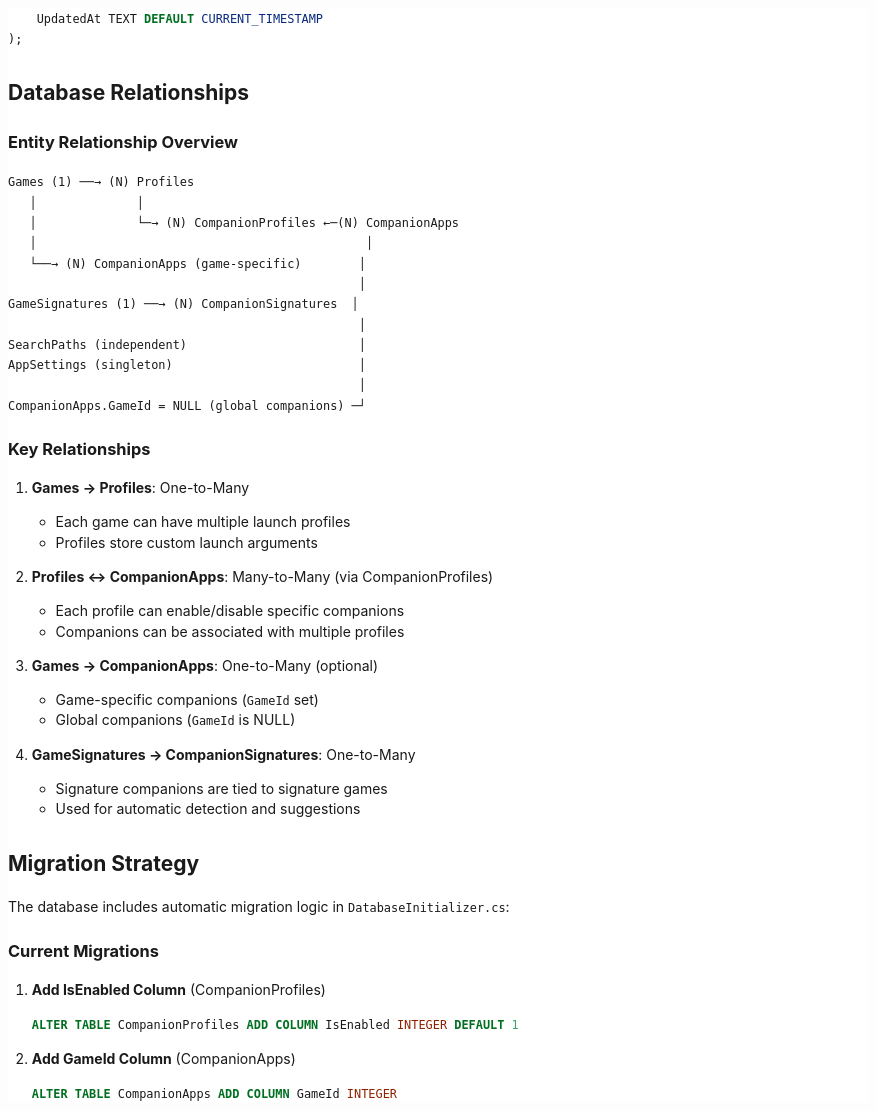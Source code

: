 ```sql
    UpdatedAt TEXT DEFAULT CURRENT_TIMESTAMP
);
```

## Database Relationships

### Entity Relationship Overview

```
Games (1) ──→ (N) Profiles
   │              │
   │              └─→ (N) CompanionProfiles ←─(N) CompanionApps
   │                                              │
   └──→ (N) CompanionApps (game-specific)        │
                                                 │
GameSignatures (1) ──→ (N) CompanionSignatures  │
                                                 │
SearchPaths (independent)                        │
AppSettings (singleton)                          │
                                                 │
CompanionApps.GameId = NULL (global companions) ─┘
```

### Key Relationships

1. **Games → Profiles**: One-to-Many
   - Each game can have multiple launch profiles
   - Profiles store custom launch arguments

2. **Profiles ↔ CompanionApps**: Many-to-Many (via CompanionProfiles)
   - Each profile can enable/disable specific companions
   - Companions can be associated with multiple profiles

3. **Games → CompanionApps**: One-to-Many (optional)
   - Game-specific companions (`GameId` set)
   - Global companions (`GameId` is NULL)

4. **GameSignatures → CompanionSignatures**: One-to-Many
   - Signature companions are tied to signature games
   - Used for automatic detection and suggestions

## Migration Strategy

The database includes automatic migration logic in `DatabaseInitializer.cs`:

### Current Migrations

1. **Add IsEnabled Column** (CompanionProfiles)
   ```sql
   ALTER TABLE CompanionProfiles ADD COLUMN IsEnabled INTEGER DEFAULT 1
   ```

2. **Add GameId Column** (CompanionApps)  
   ```sql
   ALTER TABLE CompanionApps ADD COLUMN GameId INTEGER
   ```
